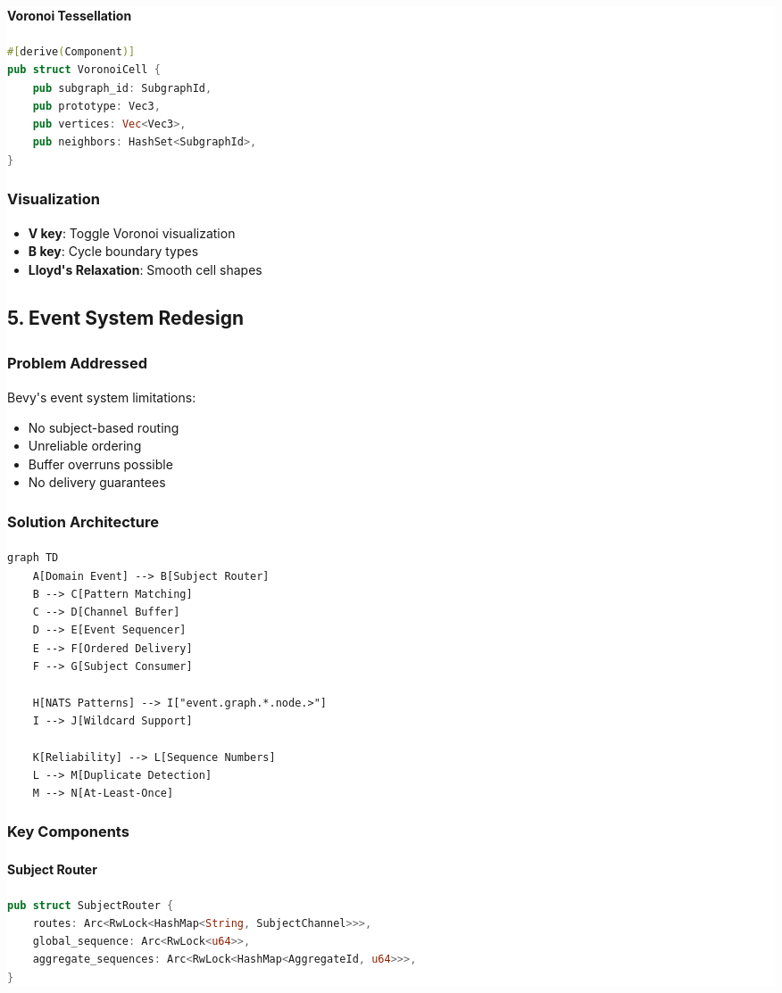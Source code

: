 #### Voronoi Tessellation
```rust
#[derive(Component)]
pub struct VoronoiCell {
    pub subgraph_id: SubgraphId,
    pub prototype: Vec3,
    pub vertices: Vec<Vec3>,
    pub neighbors: HashSet<SubgraphId>,
}
```

### Visualization
- **V key**: Toggle Voronoi visualization
- **B key**: Cycle boundary types
- **Lloyd's Relaxation**: Smooth cell shapes

## 5. Event System Redesign

### Problem Addressed
Bevy's event system limitations:
- No subject-based routing
- Unreliable ordering
- Buffer overruns possible
- No delivery guarantees

### Solution Architecture

```mermaid
graph TD
    A[Domain Event] --> B[Subject Router]
    B --> C[Pattern Matching]
    C --> D[Channel Buffer]
    D --> E[Event Sequencer]
    E --> F[Ordered Delivery]
    F --> G[Subject Consumer]

    H[NATS Patterns] --> I["event.graph.*.node.>"]
    I --> J[Wildcard Support]

    K[Reliability] --> L[Sequence Numbers]
    L --> M[Duplicate Detection]
    M --> N[At-Least-Once]
```

### Key Components

#### Subject Router
```rust
pub struct SubjectRouter {
    routes: Arc<RwLock<HashMap<String, SubjectChannel>>>,
    global_sequence: Arc<RwLock<u64>>,
    aggregate_sequences: Arc<RwLock<HashMap<AggregateId, u64>>>,
}
```
